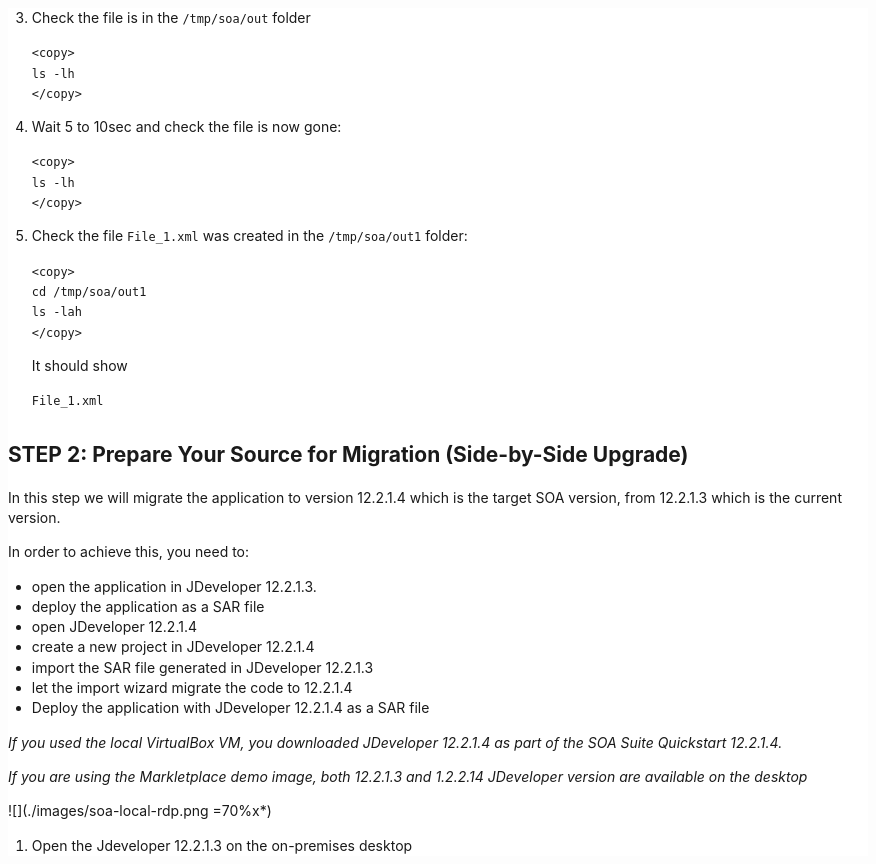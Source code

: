 3. Check the file is in the `/tmp/soa/out` folder

    ```
    <copy>
    ls -lh
    </copy>
    ```

4. Wait 5 to 10sec and check the file is now gone:

    ```
    <copy>
    ls -lh
    </copy>
    ```

5. Check the file `File_1.xml` was created in the `/tmp/soa/out1` folder:

    ```
    <copy>
    cd /tmp/soa/out1
    ls -lah
    </copy>
    ```

    It should show 

    ```
    File_1.xml
    ```

## **STEP 2:** Prepare Your Source for Migration (Side-by-Side Upgrade)

In this step we will migrate the application to version 12.2.1.4 which is the target SOA version, from 12.2.1.3 which is the current version.

In order to achieve this, you need to:

* open the application in JDeveloper 12.2.1.3.
* deploy the application as a SAR file
* open JDeveloper 12.2.1.4
* create a new project in JDeveloper 12.2.1.4
* import the SAR file generated in JDeveloper 12.2.1.3 
* let the import wizard migrate the code to 12.2.1.4
* Deploy the application with JDeveloper 12.2.1.4 as a SAR file

*If you used the local VirtualBox VM, you downloaded JDeveloper 12.2.1.4 as part of the SOA Suite Quickstart 12.2.1.4.*

*If you are using the Markletplace demo image, both 12.2.1.3 and 1.2.2.14 JDeveloper version are available on the desktop*

![](./images/soa-local-rdp.png =70%x*)

1. Open the Jdeveloper 12.2.1.3 on the on-premises desktop
